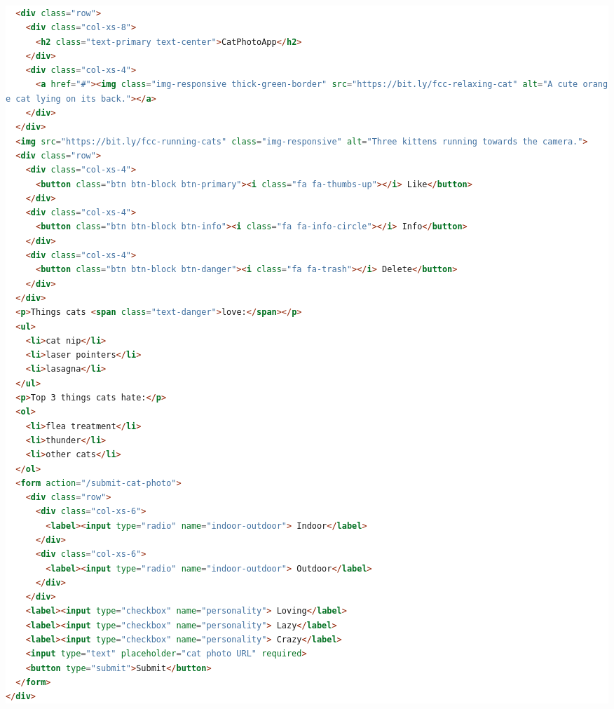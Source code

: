 ```html
  <div class="row">
    <div class="col-xs-8">
      <h2 class="text-primary text-center">CatPhotoApp</h2>
    </div>
    <div class="col-xs-4">
      <a href="#"><img class="img-responsive thick-green-border" src="https://bit.ly/fcc-relaxing-cat" alt="A cute orange cat lying on its back."></a>
    </div>
  </div>
  <img src="https://bit.ly/fcc-running-cats" class="img-responsive" alt="Three kittens running towards the camera.">
  <div class="row">
    <div class="col-xs-4">
      <button class="btn btn-block btn-primary"><i class="fa fa-thumbs-up"></i> Like</button>
    </div>
    <div class="col-xs-4">
      <button class="btn btn-block btn-info"><i class="fa fa-info-circle"></i> Info</button>
    </div>
    <div class="col-xs-4">
      <button class="btn btn-block btn-danger"><i class="fa fa-trash"></i> Delete</button>
    </div>
  </div>
  <p>Things cats <span class="text-danger">love:</span></p>
  <ul>
    <li>cat nip</li>
    <li>laser pointers</li>
    <li>lasagna</li>
  </ul>
  <p>Top 3 things cats hate:</p>
  <ol>
    <li>flea treatment</li>
    <li>thunder</li>
    <li>other cats</li>
  </ol>
  <form action="/submit-cat-photo">
    <div class="row">
      <div class="col-xs-6">
        <label><input type="radio" name="indoor-outdoor"> Indoor</label>
      </div>
      <div class="col-xs-6">
        <label><input type="radio" name="indoor-outdoor"> Outdoor</label>
      </div>
    </div>
    <label><input type="checkbox" name="personality"> Loving</label>
    <label><input type="checkbox" name="personality"> Lazy</label>
    <label><input type="checkbox" name="personality"> Crazy</label>
    <input type="text" placeholder="cat photo URL" required>
    <button type="submit">Submit</button>
  </form>
</div>
```
